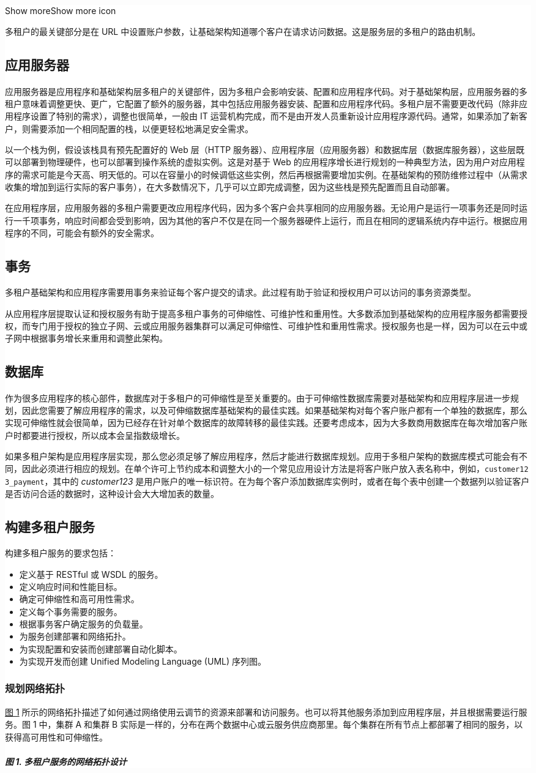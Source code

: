 Show moreShow more icon

多租户的最关键部分是在 URL 中设置账户参数，让基础架构知道哪个客户在请求访问数据。这是服务层的多租户的路由机制。

## 应用服务器

应用服务器是应用程序和基础架构层多租户的关键部件，因为多租户会影响安装、配置和应用程序代码。对于基础架构层，应用服务器的多租户意味着调整更快、更广，它配置了额外的服务器，其中包括应用服务器安装、配置和应用程序代码。多租户层不需要更改代码（除非应用程序设置了特别的需求），调整也很简单，一般由 IT 运营机构完成，而不是由开发人员重新设计应用程序源代码。通常，如果添加了新客户，则需要添加一个相同配置的栈，以便更轻松地满足安全需求。

以一个栈为例，假设该栈具有预先配置好的 Web 层（HTTP 服务器）、应用程序层（应用服务器）和数据库层（数据库服务器），这些层既可以部署到物理硬件，也可以部署到操作系统的虚拟实例。这是对基于 Web 的应用程序增长进行规划的一种典型方法，因为用户对应用程序的需求可能是今天高、明天低的。可以在容量小的时候调低这些实例，然后再根据需要增加实例。在基础架构的预防维修过程中（从需求收集的增加到运行实际的客户事务），在大多数情况下，几乎可以立即完成调整，因为这些栈是预先配置而且自动部署。

在应用程序层，应用服务器的多租户需要更改应用程序代码，因为多个客户会共享相同的应用服务器。无论用户是运行一项事务还是同时运行一千项事务，响应时间都会受到影响，因为其他的客户不仅是在同一个服务器硬件上运行，而且在相同的逻辑系统内存中运行。根据应用程序的不同，可能会有额外的安全需求。

## 事务

多租户基础架构和应用程序需要用事务来验证每个客户提交的请求。此过程有助于验证和授权用户可以访问的事务资源类型。

从应用程序层提取认证和授权服务有助于提高多租户事务的可伸缩性、可维护性和重用性。大多数添加到基础架构的应用程序服务都需要授权，而专门用于授权的独立子网、云或应用服务器集群可以满足可伸缩性、可维护性和重用性需求。授权服务也是一样，因为可以在云中或子网中根据事务增长来重用和调整此架构。

## 数据库

作为很多应用程序的核心部件，数据库对于多租户的可伸缩性是至关重要的。由于可伸缩性数据库需要对基础架构和应用程序层进一步规划，因此您需要了解应用程序的需求，以及可伸缩数据库基础架构的最佳实践。如果基础架构对每个客户账户都有一个单独的数据库，那么实现可伸缩性就会很简单，因为已经存在针对单个数据库的故障转移的最佳实践。还要考虑成本，因为大多数商用数据库在每次增加客户账户时都要进行授权，所以成本会呈指数级增长。

如果多租户架构是应用程序层实现，那么您必须足够了解应用程序，然后才能进行数据库规划。应用于多租户架构的数据库模式可能会有不同，因此必须进行相应的规划。在单个许可上节约成本和调整大小的一个常见应用设计方法是将客户账户放入表名称中，例如，`customer123_payment`，其中的 _customer123_ 是用户账户的唯一标识符。在为每个客户添加数据库实例时，或者在每个表中创建一个数据列以验证客户是否访问合适的数据时，这种设计会大大增加表的数量。

## 构建多租户服务

构建多租户服务的要求包括：

- 定义基于 RESTful 或 WSDL 的服务。
- 定义响应时间和性能目标。
- 确定可伸缩性和高可用性需求。
- 定义每个事务需要的服务。
- 根据事务客户确定服务的负载量。
- 为服务创建部署和网络拓扑。
- 为实现配置和安装而创建部署自动化脚本。
- 为实现开发而创建 Unified Modeling Language (UML) 序列图。

### 规划网络拓扑

[图 1](#图-1-多租户服务的网络拓扑设计) 所示的网络拓扑描述了如何通过网络使用云调节的资源来部署和访问服务。也可以将其他服务添加到应用程序层，并且根据需要运行服务。图 1 中，集群 A 和集群 B 实际是一样的，分布在两个数据中心或云服务供应商那里。每个集群在所有节点上都部署了相同的服务，以获得高可用性和可伸缩性。

##### 图 1\. 多租户服务的网络拓扑设计
